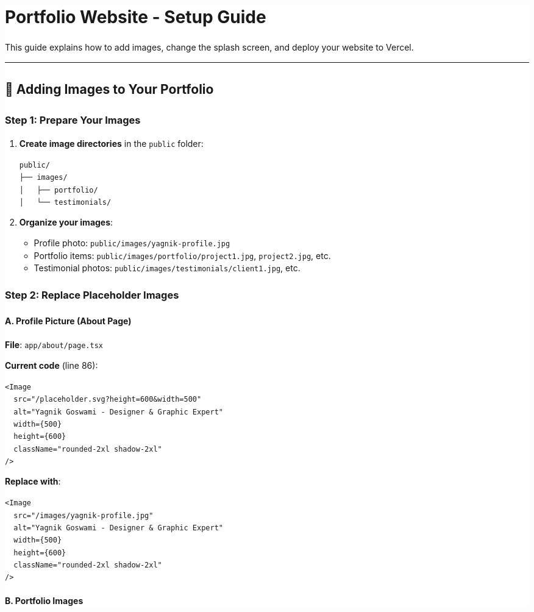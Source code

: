 # Portfolio Website - Setup Guide

This guide explains how to add images, change the splash screen, and deploy your website to Vercel.

---

## 📸 Adding Images to Your Portfolio

### Step 1: Prepare Your Images

1. **Create image directories** in the `public` folder:
   ```
   public/
   ├── images/
   │   ├── portfolio/
   │   └── testimonials/
   ```

2. **Organize your images**:
   - Profile photo: `public/images/yagnik-profile.jpg`
   - Portfolio items: `public/images/portfolio/project1.jpg`, `project2.jpg`, etc.
   - Testimonial photos: `public/images/testimonials/client1.jpg`, etc.

### Step 2: Replace Placeholder Images

#### A. Profile Picture (About Page)

**File**: `app/about/page.tsx`

**Current code** (line 86):
```tsx
<Image
  src="/placeholder.svg?height=600&width=500"
  alt="Yagnik Goswami - Designer & Graphic Expert"
  width={500}
  height={600}
  className="rounded-2xl shadow-2xl"
/>
```

**Replace with**:
```tsx
<Image
  src="/images/yagnik-profile.jpg"
  alt="Yagnik Goswami - Designer & Graphic Expert"
  width={500}
  height={600}
  className="rounded-2xl shadow-2xl"
/>
```

#### B. Portfolio Images
